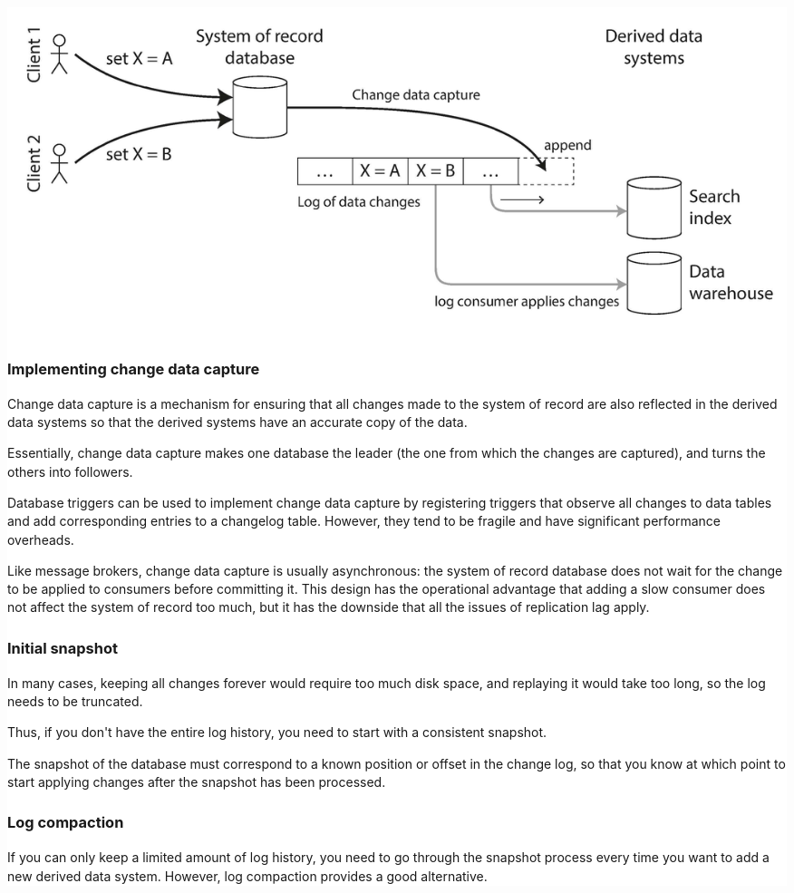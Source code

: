 ![](img/ch11-change-data-capture.jpg)

### Implementing change data capture

Change data capture is a mechanism for ensuring that all changes made to the system of record are also reflected in the derived data systems so that the derived systems have an accurate copy of the data.

Essentially, change data capture makes one database the leader (the one from which the changes are captured), and turns the others into followers.

Database triggers can be used to implement change data capture by registering triggers that observe all changes to data tables and add corresponding entries to a changelog table. However, they tend to be fragile and have significant performance overheads.

Like message brokers, change data capture is usually asynchronous: the system of record database does not wait for the change to be applied to consumers before committing it. This design has the operational advantage that adding a slow consumer does not affect the system of record too much, but it has the downside that all the issues of replication lag apply.

### Initial snapshot

In many cases, keeping all changes forever would require too much disk space, and replaying it would take too long, so the log needs to be truncated.

Thus, if you don't have the entire log history, you need to start with a consistent snapshot.

The snapshot of the database must correspond to a known position or offset in the change log, so that you know at which point to start applying changes after the snapshot has been processed.

### Log compaction

If you can only keep a limited amount of log history, you need to go through the snapshot process every time you want to add a new derived data system. However, log compaction provides a good alternative.
